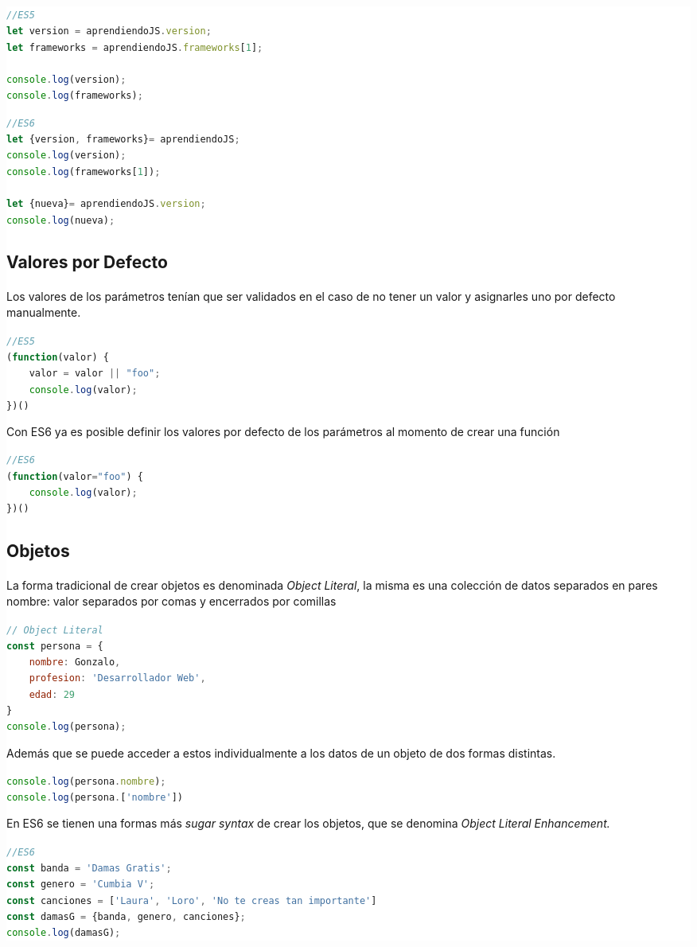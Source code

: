 ```js
//ES5 
let version = aprendiendoJS.version;
let frameworks = aprendiendoJS.frameworks[1];

console.log(version);  
console.log(frameworks);  
```
```js
//ES6
let {version, frameworks}= aprendiendoJS;
console.log(version);  
console.log(frameworks[1]);  

let {nueva}= aprendiendoJS.version;
console.log(nueva);  
```
## Valores por Defecto
Los valores de los parámetros tenían que ser validados en el caso de no tener un valor y asignarles uno por defecto manualmente. 
```js
//ES5
(function(valor) {
	valor = valor || "foo";
	console.log(valor);
})()
```
Con ES6 ya es posible definir los valores por defecto de los parámetros al momento de crear una función 
```js
//ES6
(function(valor="foo") {
	console.log(valor);
})()
```
## Objetos 
La forma tradicional de crear objetos es denominada _Object Literal_, la misma es una colección de datos separados en pares nombre: valor separados por comas y encerrados por comillas 
```js
// Object Literal
const persona = {
    nombre: Gonzalo,
    profesion: 'Desarrollador Web',
    edad: 29
}
console.log(persona);
```
Además que se puede acceder a estos individualmente a los datos de un objeto de dos formas distintas. 
```js
console.log(persona.nombre);
console.log(persona.['nombre'])
```
En ES6 se tienen una formas más _sugar syntax_  de crear los objetos, que se denomina _Object Literal Enhancement._  
```js
//ES6
const banda = 'Damas Gratis';
const genero = 'Cumbia V';
const canciones = ['Laura', 'Loro', 'No te creas tan importante']
const damasG = {banda, genero, canciones};
console.log(damasG);
```